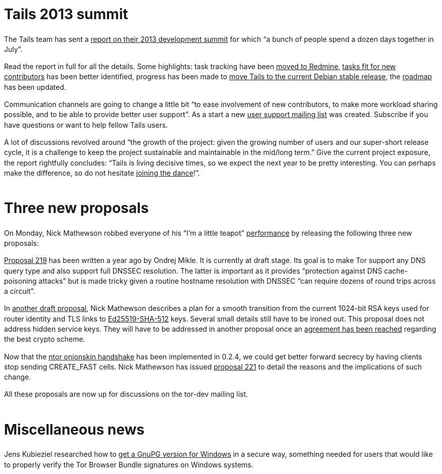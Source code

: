 # Tails 2013 summit

The Tails team has sent a [report on their 2013 development summit](https://tails.boum.org/news/summit_2013/) for which “a bunch of people spend a dozen days together in July”.

Read the report in full for all the details. Some highlights: task tracking have been [moved to Redmine](https://labs.riseup.net/code/projects/tails), [tasks fit for new contributors](https://labs.riseup.net/code/projects/tails/issues?query_id=112) has been better identified, progress has been made to [move Tails to the current Debian stable release](https://labs.riseup.net/code/issues/6015), the [roadmap](https://labs.riseup.net/code/projects/tails/roadmap) has been updated.

Communication channels are going to change a little bit “to ease involvement of new contributors, to make more workload sharing possible, and to be able to provide better user support”. As a start a new [user support mailing list](https://tails.boum.org/support/tails-support/) was created. Subscribe if you have questions or want to help fellow Tails users.

A lot of discussions revolved around “the growth of the project: given the growing number of users and our super-short release cycle, it is a challenge to keep the project sustainable and maintainable in the mid/long term.” Give the current project exposure, the report rightfully concludes: “Tails is living decisive times, so we expect the next year to be pretty interesting. You can perhaps make the difference, so do not hesitate [joining the dance](https://tails.boum.org/contribute/)!”.

# Three new proposals

On Monday, Nick Mathewson robbed everyone of his “I’m a little teapot” [performance](https://twitter.com/nickm_tor/status/365527533627777025) by releasing the following three new proposals:

[Proposal 219](https://gitweb.torproject.org/torspec.git/blob/HEAD:/proposals/219-expanded-dns.txt) has been written a year ago by Ondrej Mikle. It is currently at draft stage. Its goal is to make Tor support any DNS query type and also support full DNSSEC resolution. The latter is important as it provides “protection against DNS cache-poisoning attacks” but is made tricky given a routine hostname resolution with DNSSEC “can require dozens of round trips across a circuit”.

In [another draft proposal](https://gitweb.torproject.org/torspec.git/blob/HEAD:/proposals/220-ecc-id-keys.txt), Nick Mathewson describes a plan for a smooth transition from the current 1024-bit RSA keys used for router identity and TLS links to [Ed25519-SHA-512](http://ed25519.cr.yp.to/) keys. Several small details still have to be ironed out. This proposal does not address hidden service keys. They will have to be addressed in another proposal once an [agreement has been reached](https://bugs.torproject.org/8106) regarding the best crypto scheme.

Now that the [ntor onionskin handshake](https://gitweb.torproject.org/torspec.git/blob_plain/HEAD:/proposals/216-ntor-handshake.txt) has been implemented in 0.2.4, we could get better forward secrecy by having clients stop sending CREATE\_FAST cells. Nick Mathewson has issued [proposal 221](https://gitweb.torproject.org/torspec.git/blob/HEAD:/proposals/221-stop-using-create-fast.txt) to detail the reasons and the implications of such change.

All these proposals are now up for discussions on the tor-dev mailing list.

# Miscellaneous news

Jens Kubieziel researched how to [get a GnuPG version for Windows](https://lists.torproject.org/pipermail/tor-talk/2013-August/029256.html) in a secure way, something needed for users that would like to properly verify the Tor Browser Bundle signatures on Windows systems.
